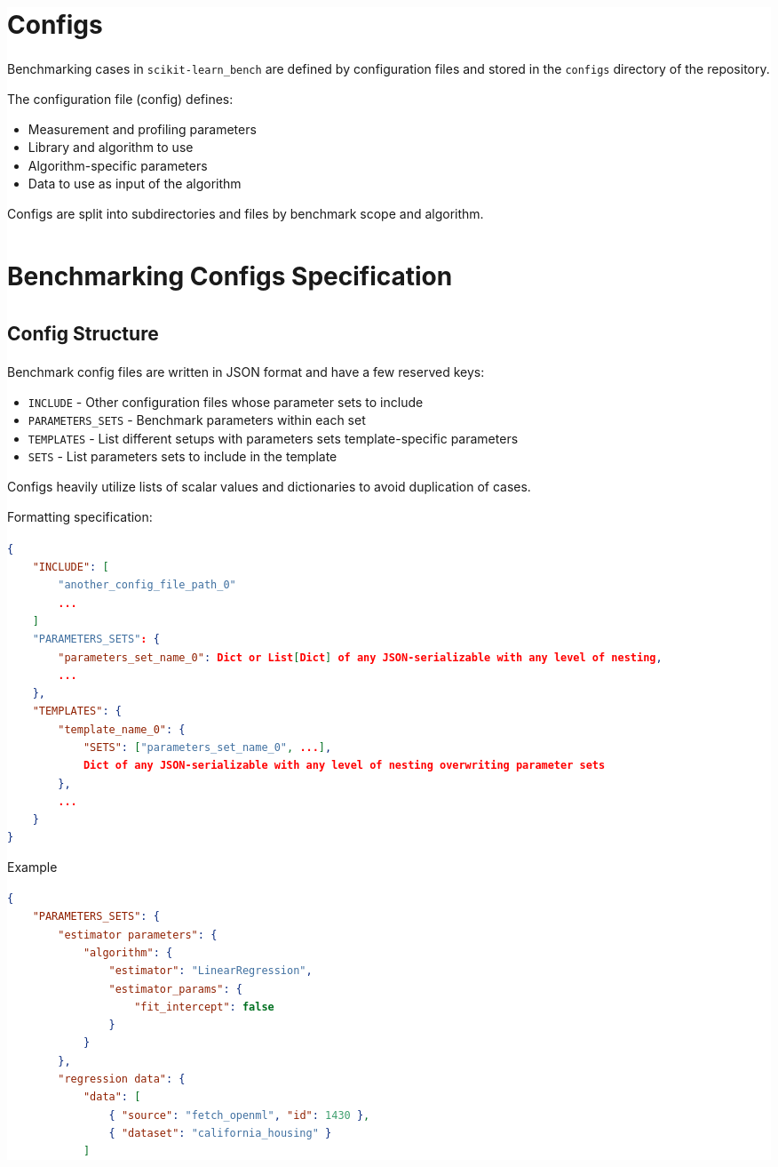 # Configs

Benchmarking cases in `scikit-learn_bench` are defined by configuration files and stored in the `configs` directory of the repository.

The configuration file (config) defines:
 - Measurement and profiling parameters
 - Library and algorithm to use
 - Algorithm-specific parameters
 - Data to use as input of the algorithm

Configs are split into subdirectories and files by benchmark scope and algorithm.

# Benchmarking Configs Specification

## Config Structure

Benchmark config files are written in JSON format and have a few reserved keys:
 - `INCLUDE` - Other configuration files whose parameter sets to include
 - `PARAMETERS_SETS` - Benchmark parameters within each set
 - `TEMPLATES` - List different setups with parameters sets template-specific parameters
 - `SETS` - List parameters sets to include in the template

Configs heavily utilize lists of scalar values and dictionaries to avoid duplication of cases.

Formatting specification:
```json
{
    "INCLUDE": [
        "another_config_file_path_0"
        ...
    ]
    "PARAMETERS_SETS": {
        "parameters_set_name_0": Dict or List[Dict] of any JSON-serializable with any level of nesting,
        ...
    },
    "TEMPLATES": {
        "template_name_0": {
            "SETS": ["parameters_set_name_0", ...],
            Dict of any JSON-serializable with any level of nesting overwriting parameter sets
        },
        ...
    }
}
```

Example
```json
{
    "PARAMETERS_SETS": {
        "estimator parameters": {
            "algorithm": {
                "estimator": "LinearRegression",
                "estimator_params": {
                    "fit_intercept": false
                }
            }
        },
        "regression data": {
            "data": [
                { "source": "fetch_openml", "id": 1430 },
                { "dataset": "california_housing" }
            ]
```